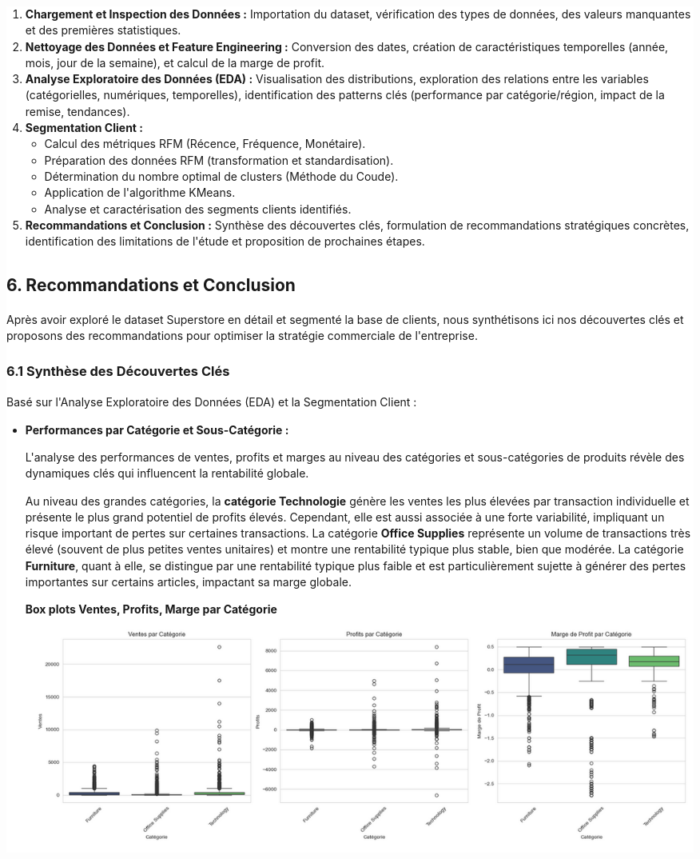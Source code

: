 1.  **Chargement et Inspection des Données :** Importation du dataset, vérification des types de données, des valeurs manquantes et des premières statistiques.
2.  **Nettoyage des Données et Feature Engineering :** Conversion des dates, création de caractéristiques temporelles (année, mois, jour de la semaine), et calcul de la marge de profit.
3.  **Analyse Exploratoire des Données (EDA) :** Visualisation des distributions, exploration des relations entre les variables (catégorielles, numériques, temporelles), identification des patterns clés (performance par catégorie/région, impact de la remise, tendances).
4.  **Segmentation Client :**
    * Calcul des métriques RFM (Récence, Fréquence, Monétaire).
    * Préparation des données RFM (transformation et standardisation).
    * Détermination du nombre optimal de clusters (Méthode du Coude).
    * Application de l'algorithme KMeans.
    * Analyse et caractérisation des segments clients identifiés.
5.  **Recommandations et Conclusion :** Synthèse des découvertes clés, formulation de recommandations stratégiques concrètes, identification des limitations de l'étude et proposition de prochaines étapes.

## 6. Recommandations et Conclusion

Après avoir exploré le dataset Superstore en détail et segmenté la base de clients, nous synthétisons ici nos découvertes clés et proposons des recommandations pour optimiser la stratégie commerciale de l'entreprise.

### 6.1 Synthèse des Découvertes Clés

Basé sur l'Analyse Exploratoire des Données (EDA) et la Segmentation Client :

* **Performances par Catégorie et Sous-Catégorie :**

    L'analyse des performances de ventes, profits et marges au niveau des catégories et sous-catégories de produits révèle des dynamiques clés qui influencent la rentabilité globale.

    Au niveau des grandes catégories, la **catégorie Technologie** génère les ventes les plus élevées par transaction individuelle et présente le plus grand potentiel de profits élevés. Cependant, elle est aussi associée à une forte variabilité, impliquant un risque important de pertes sur certaines transactions. La catégorie **Office Supplies** représente un volume de transactions très élevé (souvent de plus petites ventes unitaires) et montre une rentabilité typique plus stable, bien que modérée. La catégorie **Furniture**, quant à elle, se distingue par une rentabilité typique plus faible et est particulièrement sujette à générer des pertes importantes sur certains articles, impactant sa marge globale.

    **Box plots Ventes, Profits, Marge par Catégorie**

    ![Box plots: Performance par Catégorie](visualizations/Performance_par_categorie.PNG)
